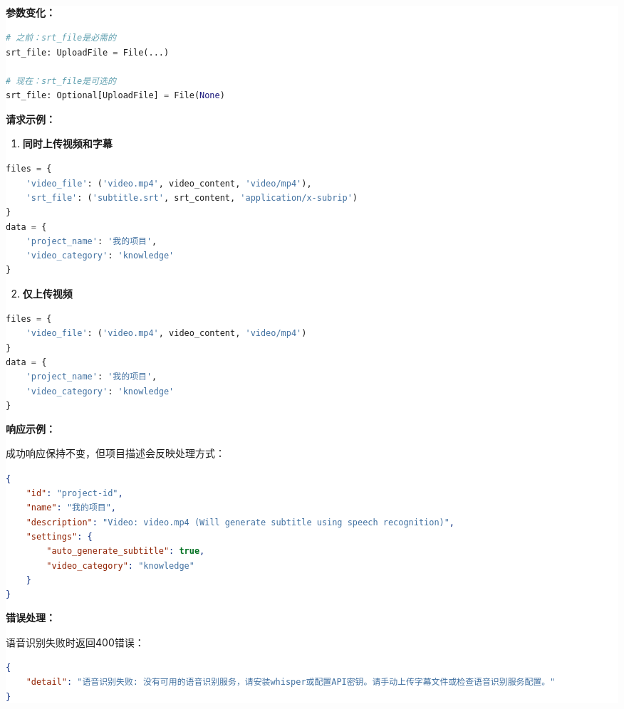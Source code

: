 **参数变化：**
```python
# 之前：srt_file是必需的
srt_file: UploadFile = File(...)

# 现在：srt_file是可选的
srt_file: Optional[UploadFile] = File(None)
```

**请求示例：**

1. **同时上传视频和字幕**
```python
files = {
    'video_file': ('video.mp4', video_content, 'video/mp4'),
    'srt_file': ('subtitle.srt', srt_content, 'application/x-subrip')
}
data = {
    'project_name': '我的项目',
    'video_category': 'knowledge'
}
```

2. **仅上传视频**
```python
files = {
    'video_file': ('video.mp4', video_content, 'video/mp4')
}
data = {
    'project_name': '我的项目',
    'video_category': 'knowledge'
}
```

**响应示例：**

成功响应保持不变，但项目描述会反映处理方式：
```json
{
    "id": "project-id",
    "name": "我的项目",
    "description": "Video: video.mp4 (Will generate subtitle using speech recognition)",
    "settings": {
        "auto_generate_subtitle": true,
        "video_category": "knowledge"
    }
}
```

**错误处理：**

语音识别失败时返回400错误：
```json
{
    "detail": "语音识别失败: 没有可用的语音识别服务，请安装whisper或配置API密钥。请手动上传字幕文件或检查语音识别服务配置。"
}
```
